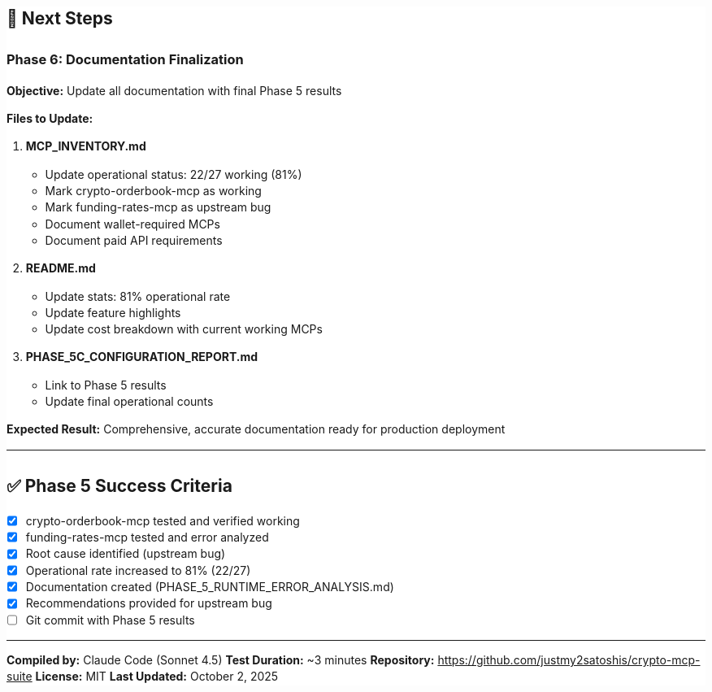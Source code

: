 ## 🎯 Next Steps

### Phase 6: Documentation Finalization
**Objective:** Update all documentation with final Phase 5 results

**Files to Update:**
1. **MCP_INVENTORY.md**
   - Update operational status: 22/27 working (81%)
   - Mark crypto-orderbook-mcp as working
   - Mark funding-rates-mcp as upstream bug
   - Document wallet-required MCPs
   - Document paid API requirements

2. **README.md**
   - Update stats: 81% operational rate
   - Update feature highlights
   - Update cost breakdown with current working MCPs

3. **PHASE_5C_CONFIGURATION_REPORT.md**
   - Link to Phase 5 results
   - Update final operational counts

**Expected Result:** Comprehensive, accurate documentation ready for production deployment

---

## ✅ Phase 5 Success Criteria

- [x] crypto-orderbook-mcp tested and verified working
- [x] funding-rates-mcp tested and error analyzed
- [x] Root cause identified (upstream bug)
- [x] Operational rate increased to 81% (22/27)
- [x] Documentation created (PHASE_5_RUNTIME_ERROR_ANALYSIS.md)
- [x] Recommendations provided for upstream bug
- [ ] Git commit with Phase 5 results

---

**Compiled by:** Claude Code (Sonnet 4.5)
**Test Duration:** ~3 minutes
**Repository:** https://github.com/justmy2satoshis/crypto-mcp-suite
**License:** MIT
**Last Updated:** October 2, 2025
